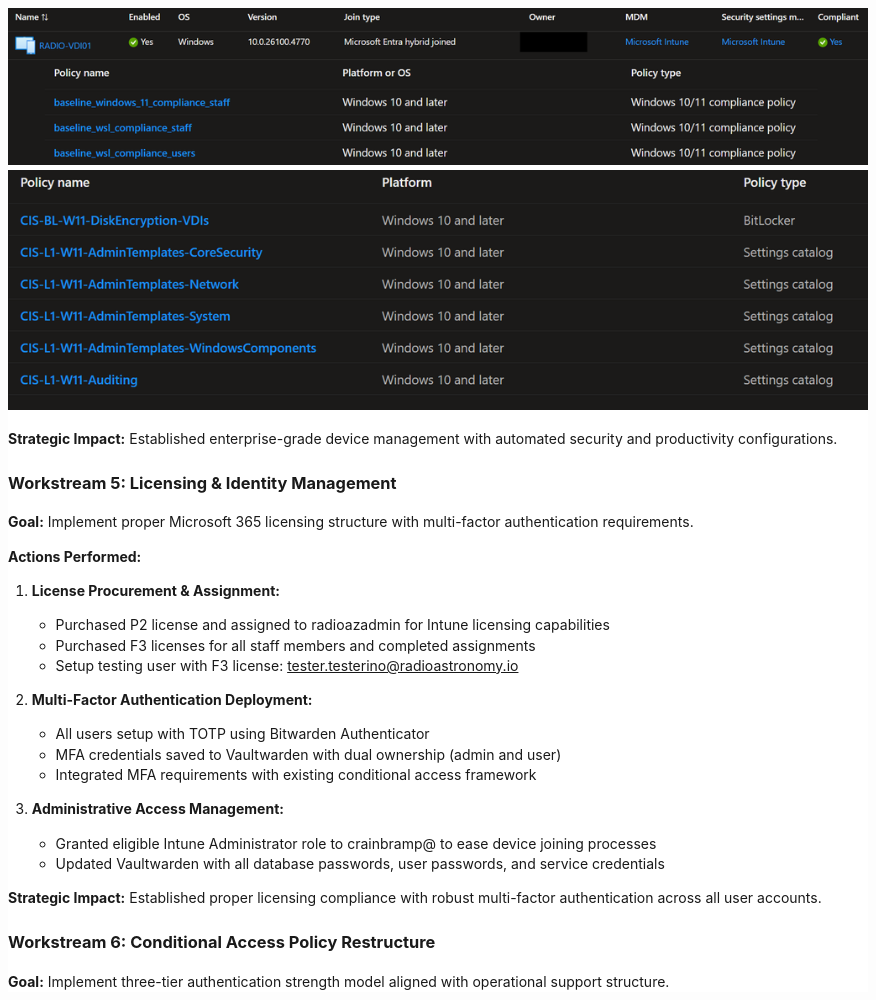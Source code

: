 ![azure-intune-radioastronomyio](../assets/screenshots/azure-intune-radioastronomyio.png)
![intune_cisv8l1-policies](../assets/screenshots/intune_cisv8l1-policies.png)

**Strategic Impact:** Established enterprise-grade device management with automated security and productivity configurations.

### **Workstream 5: Licensing & Identity Management**

**Goal:** Implement proper Microsoft 365 licensing structure with multi-factor authentication requirements.

**Actions Performed:**

1. **License Procurement & Assignment:**
   - Purchased P2 license and assigned to radioazadmin for Intune licensing capabilities
   - Purchased F3 licenses for all staff members and completed assignments
   - Setup testing user with F3 license: <tester.testerino@radioastronomy.io>

2. **Multi-Factor Authentication Deployment:**
   - All users setup with TOTP using Bitwarden Authenticator
   - MFA credentials saved to Vaultwarden with dual ownership (admin and user)
   - Integrated MFA requirements with existing conditional access framework

3. **Administrative Access Management:**
   - Granted eligible Intune Administrator role to crainbramp@ to ease device joining processes
   - Updated Vaultwarden with all database passwords, user passwords, and service credentials

**Strategic Impact:** Established proper licensing compliance with robust multi-factor authentication across all user accounts.

### **Workstream 6: Conditional Access Policy Restructure**

**Goal:** Implement three-tier authentication strength model aligned with operational support structure.
